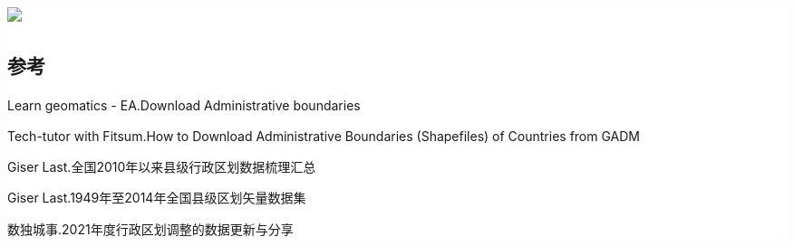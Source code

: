 ![](https://gitee.com/kitmyfaceplease/image_upload/raw/master/image/20220122170516.png)



## 参考

Learn geomatics - EA.Download Administrative boundaries

Tech-tutor with Fitsum.How to Download Administrative Boundaries (Shapefiles) of Countries from GADM

Giser Last.全国2010年以来县级行政区划数据梳理汇总

Giser Last.1949年至2014年全国县级区划矢量数据集

数独城事.2021年度行政区划调整的数据更新与分享







